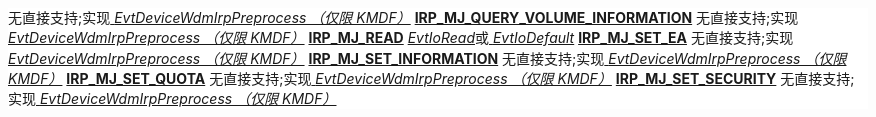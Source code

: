 <td align="left">无直接支持;实现<a href="https://docs.microsoft.com/windows-hardware/drivers/ddi/wdfdevice/nc-wdfdevice-evt_wdfdevice_wdm_irp_preprocess" data-raw-source="[&lt;em&gt;EvtDeviceWdmIrpPreprocess (KMDF only)&lt;/em&gt;](https://docs.microsoft.com/windows-hardware/drivers/ddi/wdfdevice/nc-wdfdevice-evt_wdfdevice_wdm_irp_preprocess)"> <em>EvtDeviceWdmIrpPreprocess （仅限 KMDF）</em></a></td>
</tr>
<tr class="even">
<td align="left"><a href="https://docs.microsoft.com/windows-hardware/drivers/ifs/irp-mj-query-volume-information" data-raw-source="[&lt;strong&gt;IRP_MJ_QUERY_VOLUME_INFORMATION&lt;/strong&gt;](https://docs.microsoft.com/windows-hardware/drivers/ifs/irp-mj-query-volume-information)"><strong>IRP_MJ_QUERY_VOLUME_INFORMATION</strong></a></td>
<td align="left">无直接支持;实现<a href="https://docs.microsoft.com/windows-hardware/drivers/ddi/wdfdevice/nc-wdfdevice-evt_wdfdevice_wdm_irp_preprocess" data-raw-source="[&lt;em&gt;EvtDeviceWdmIrpPreprocess (KMDF only)&lt;/em&gt;](https://docs.microsoft.com/windows-hardware/drivers/ddi/wdfdevice/nc-wdfdevice-evt_wdfdevice_wdm_irp_preprocess)"> <em>EvtDeviceWdmIrpPreprocess （仅限 KMDF）</em></a></td>
</tr>
<tr class="odd">
<td align="left"><a href="https://docs.microsoft.com/windows-hardware/drivers/kernel/irp-mj-read" data-raw-source="[&lt;strong&gt;IRP_MJ_READ&lt;/strong&gt;](https://docs.microsoft.com/windows-hardware/drivers/kernel/irp-mj-read)"><strong>IRP_MJ_READ</strong></a></td>
<td align="left"><a href="https://docs.microsoft.com/windows-hardware/drivers/ddi/wdfio/nc-wdfio-evt_wdf_io_queue_io_read" data-raw-source="[&lt;em&gt;EvtIoRead&lt;/em&gt;](https://docs.microsoft.com/windows-hardware/drivers/ddi/wdfio/nc-wdfio-evt_wdf_io_queue_io_read)"><em>EvtIoRead</em></a>或<a href="https://docs.microsoft.com/windows-hardware/drivers/ddi/wdfio/nc-wdfio-evt_wdf_io_queue_io_default" data-raw-source="[&lt;em&gt;EvtIoDefault&lt;/em&gt;](https://docs.microsoft.com/windows-hardware/drivers/ddi/wdfio/nc-wdfio-evt_wdf_io_queue_io_default)"> <em>EvtIoDefault</em></a></td>
</tr>
<tr class="even">
<td align="left"><a href="https://docs.microsoft.com/windows-hardware/drivers/ifs/irp-mj-set-ea" data-raw-source="[&lt;strong&gt;IRP_MJ_SET_EA&lt;/strong&gt;](https://docs.microsoft.com/windows-hardware/drivers/ifs/irp-mj-set-ea)"><strong>IRP_MJ_SET_EA</strong></a></td>
<td align="left">无直接支持;实现<a href="https://docs.microsoft.com/windows-hardware/drivers/ddi/wdfdevice/nc-wdfdevice-evt_wdfdevice_wdm_irp_preprocess" data-raw-source="[&lt;em&gt;EvtDeviceWdmIrpPreprocess (KMDF only)&lt;/em&gt;](https://docs.microsoft.com/windows-hardware/drivers/ddi/wdfdevice/nc-wdfdevice-evt_wdfdevice_wdm_irp_preprocess)"> <em>EvtDeviceWdmIrpPreprocess （仅限 KMDF）</em></a></td>
</tr>
<tr class="odd">
<td align="left"><a href="https://docs.microsoft.com/windows-hardware/drivers/kernel/irp-mj-set-information" data-raw-source="[&lt;strong&gt;IRP_MJ_SET_INFORMATION&lt;/strong&gt;](https://docs.microsoft.com/windows-hardware/drivers/kernel/irp-mj-set-information)"><strong>IRP_MJ_SET_INFORMATION</strong></a></td>
<td align="left">无直接支持;实现<a href="https://docs.microsoft.com/windows-hardware/drivers/ddi/wdfdevice/nc-wdfdevice-evt_wdfdevice_wdm_irp_preprocess" data-raw-source="[&lt;em&gt;EvtDeviceWdmIrpPreprocess (KMDF only)&lt;/em&gt;](https://docs.microsoft.com/windows-hardware/drivers/ddi/wdfdevice/nc-wdfdevice-evt_wdfdevice_wdm_irp_preprocess)"> <em>EvtDeviceWdmIrpPreprocess （仅限 KMDF）</em></a></td>
</tr>
<tr class="even">
<td align="left"><a href="https://docs.microsoft.com/windows-hardware/drivers/ifs/irp-mj-set-quota" data-raw-source="[&lt;strong&gt;IRP_MJ_SET_QUOTA&lt;/strong&gt;](https://docs.microsoft.com/windows-hardware/drivers/ifs/irp-mj-set-quota)"><strong>IRP_MJ_SET_QUOTA</strong></a></td>
<td align="left">无直接支持;实现<a href="https://docs.microsoft.com/windows-hardware/drivers/ddi/wdfdevice/nc-wdfdevice-evt_wdfdevice_wdm_irp_preprocess" data-raw-source="[&lt;em&gt;EvtDeviceWdmIrpPreprocess (KMDF only)&lt;/em&gt;](https://docs.microsoft.com/windows-hardware/drivers/ddi/wdfdevice/nc-wdfdevice-evt_wdfdevice_wdm_irp_preprocess)"> <em>EvtDeviceWdmIrpPreprocess （仅限 KMDF）</em></a></td>
</tr>
<tr class="odd">
<td align="left"><a href="https://docs.microsoft.com/windows-hardware/drivers/ifs/irp-mj-set-security" data-raw-source="[&lt;strong&gt;IRP_MJ_SET_SECURITY&lt;/strong&gt;](https://docs.microsoft.com/windows-hardware/drivers/ifs/irp-mj-set-security)"><strong>IRP_MJ_SET_SECURITY</strong></a></td>
<td align="left">无直接支持;实现<a href="https://docs.microsoft.com/windows-hardware/drivers/ddi/wdfdevice/nc-wdfdevice-evt_wdfdevice_wdm_irp_preprocess" data-raw-source="[&lt;em&gt;EvtDeviceWdmIrpPreprocess (KMDF only)&lt;/em&gt;](https://docs.microsoft.com/windows-hardware/drivers/ddi/wdfdevice/nc-wdfdevice-evt_wdfdevice_wdm_irp_preprocess)"> <em>EvtDeviceWdmIrpPreprocess （仅限 KMDF）</em></a></td>
</tr>
<tr class="even">